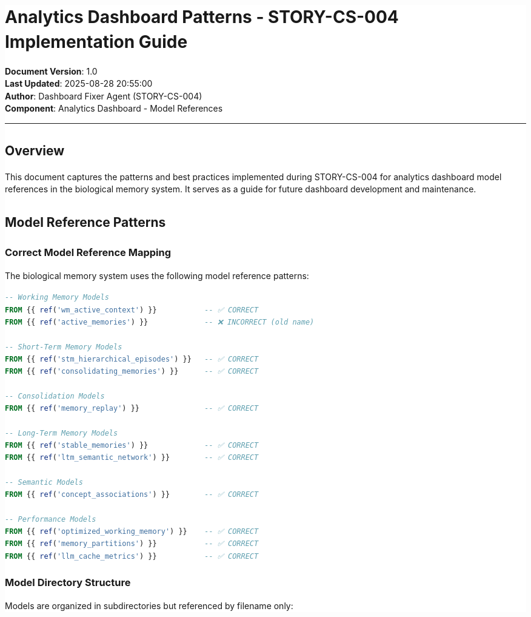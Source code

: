 # Analytics Dashboard Patterns - STORY-CS-004 Implementation Guide

**Document Version**: 1.0  
**Last Updated**: 2025-08-28 20:55:00  
**Author**: Dashboard Fixer Agent (STORY-CS-004)  
**Component**: Analytics Dashboard - Model References

---

## Overview

This document captures the patterns and best practices implemented during STORY-CS-004 for analytics dashboard model references in the biological memory system. It serves as a guide for future dashboard development and maintenance.

## Model Reference Patterns

### Correct Model Reference Mapping

The biological memory system uses the following model reference patterns:

```sql
-- Working Memory Models
FROM {{ ref('wm_active_context') }}           -- ✅ CORRECT
FROM {{ ref('active_memories') }}             -- ❌ INCORRECT (old name)

-- Short-Term Memory Models  
FROM {{ ref('stm_hierarchical_episodes') }}   -- ✅ CORRECT
FROM {{ ref('consolidating_memories') }}      -- ✅ CORRECT

-- Consolidation Models
FROM {{ ref('memory_replay') }}               -- ✅ CORRECT

-- Long-Term Memory Models
FROM {{ ref('stable_memories') }}             -- ✅ CORRECT
FROM {{ ref('ltm_semantic_network') }}        -- ✅ CORRECT

-- Semantic Models
FROM {{ ref('concept_associations') }}        -- ✅ CORRECT

-- Performance Models
FROM {{ ref('optimized_working_memory') }}    -- ✅ CORRECT
FROM {{ ref('memory_partitions') }}           -- ✅ CORRECT
FROM {{ ref('llm_cache_metrics') }}           -- ✅ CORRECT
```

### Model Directory Structure

Models are organized in subdirectories but referenced by filename only:
